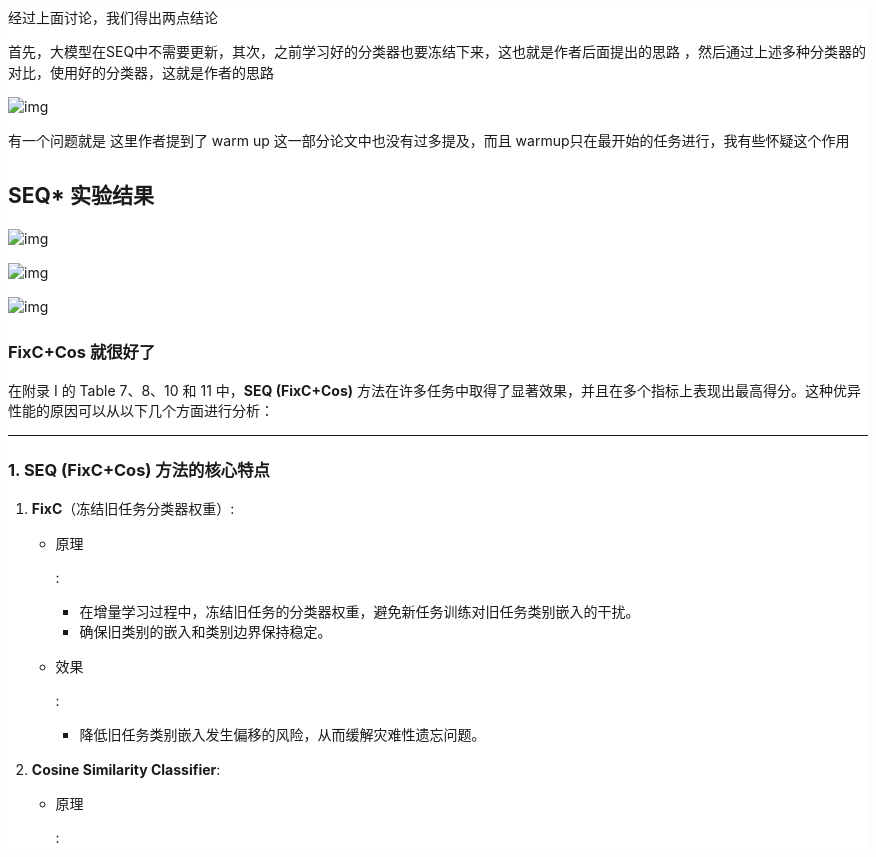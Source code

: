 经过上面讨论，我们得出两点结论

首先，大模型在SEQ中不需要更新，其次，之前学习好的分类器也要冻结下来，这也就是作者后面提出的思路 ，然后通过上述多种分类器的对比，使用好的分类器，这就是作者的思路



![img](https://zuti.oss-cn-qingdao.aliyuncs.com/img/20250108124304166.png)



有一个问题就是 这里作者提到了 warm up 这一部分论文中也没有过多提及，而且 warmup只在最开始的任务进行，我有些怀疑这个作用







## SEQ* 实验结果



![img](https://zuti.oss-cn-qingdao.aliyuncs.com/img/20250108124232916.png)



![img](https://zuti.oss-cn-qingdao.aliyuncs.com/img/20250108124241022.png)



![img](https://zuti.oss-cn-qingdao.aliyuncs.com/img/20250108124255607.png)



### FixC+Cos 就很好了

在附录 I 的 Table 7、8、10 和 11 中，**SEQ (FixC+Cos)** 方法在许多任务中取得了显著效果，并且在多个指标上表现出最高得分。这种优异性能的原因可以从以下几个方面进行分析：

------

### **1. SEQ (FixC+Cos) 方法的核心特点**

1. **FixC**（冻结旧任务分类器权重）:

   - 原理

     :

     - 在增量学习过程中，冻结旧任务的分类器权重，避免新任务训练对旧任务类别嵌入的干扰。
     - 确保旧类别的嵌入和类别边界保持稳定。

   - 效果

     :

     - 降低旧任务类别嵌入发生偏移的风险，从而缓解灾难性遗忘问题。

2. **Cosine Similarity Classifier**:

   - 原理

     :
